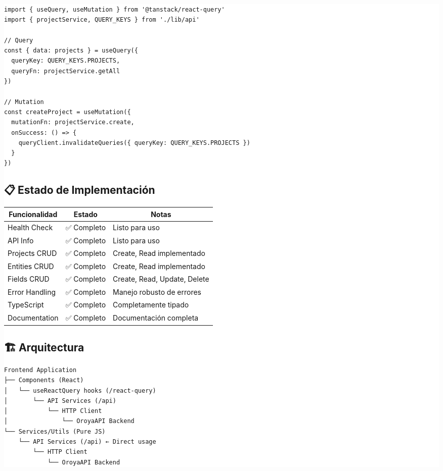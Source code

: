 ```tsx
import { useQuery, useMutation } from '@tanstack/react-query'
import { projectService, QUERY_KEYS } from './lib/api'

// Query
const { data: projects } = useQuery({
  queryKey: QUERY_KEYS.PROJECTS,
  queryFn: projectService.getAll
})

// Mutation
const createProject = useMutation({
  mutationFn: projectService.create,
  onSuccess: () => {
    queryClient.invalidateQueries({ queryKey: QUERY_KEYS.PROJECTS })
  }
})
```

## 📋 Estado de Implementación

| Funcionalidad | Estado | Notas |
|---------------|--------|-------|
| Health Check | ✅ Completo | Listo para uso |
| API Info | ✅ Completo | Listo para uso |
| Projects CRUD | ✅ Completo | Create, Read implementado |
| Entities CRUD | ✅ Completo | Create, Read implementado |
| Fields CRUD | ✅ Completo | Create, Read, Update, Delete |
| Error Handling | ✅ Completo | Manejo robusto de errores |
| TypeScript | ✅ Completo | Completamente tipado |
| Documentation | ✅ Completo | Documentación completa |

## 🏗 Arquitectura

```
Frontend Application
├── Components (React)
│   └── useReactQuery hooks (/react-query)
│       └── API Services (/api)
│           └── HTTP Client
│               └── OroyaAPI Backend
└── Services/Utils (Pure JS)
    └── API Services (/api) ← Direct usage
        └── HTTP Client
            └── OroyaAPI Backend
```
